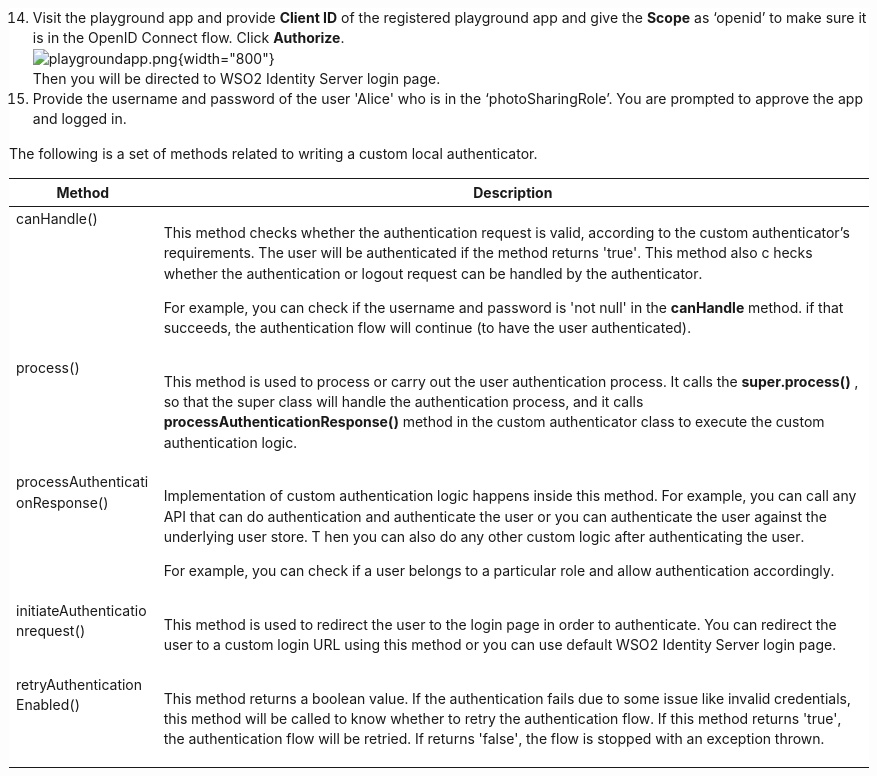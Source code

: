 
14. Visit the playground app and provide **Client ID** of the registered
    playground app and give the **Scope** as ‘openid’ to make sure it is
    in the OpenID Connect flow. Click **Authorize**.  
    ![playgroundapp.png](https://lh4.googleusercontent.com/2Jn5YKV__b2dhLAE72EKhF3JXP1ZXd1VDAkIi1N40oOAZMnYMreFOORK5aJO4hvoyraXRW2eP0JBd_A4SKhrfbY6F3tiN55Auw4bjJ6SvAkjx7V4sYfVhDyDhTSQw7BttSYhkM7G){width="800"}  
    Then you will be directed to WSO2 Identity Server login page.
15. Provide the username and password of the user 'Alice' who is in the
    ‘photoSharingRole’. You are prompted to approve the app and logged
    in.

The following is a set of methods related to writing a custom local
authenticator.

<table style="width:100%;">
<colgroup>
<col style="width: 17%" />
<col style="width: 82%" />
</colgroup>
<thead>
<tr class="header">
<th>Method</th>
<th>Description</th>
</tr>
</thead>
<tbody>
<tr class="odd">
<td>canHandle()</td>
<td><p>This method checks whether the authentication request is valid, according to the custom authenticator’s requirements. The user will be authenticated if the method returns 'true'. This method also c hecks whether the authentication or logout request can be handled by the authenticator.</p>
<p>For example, you can check if the username and password is 'not null' in the <strong>canHandle</strong> method. if that succeeds, the authentication flow will continue (to have the user authenticated).</p></td>
</tr>
<tr class="even">
<td>process()</td>
<td><p>This method is used to process or carry out the user authentication process. It calls the <strong>super.process()</strong> , so that the super class will handle the authentication process, and it calls <strong>processAuthenticationResponse()</strong> method in the custom authenticator class to execute the custom authentication logic.</p></td>
</tr>
<tr class="odd">
<td>processAuthenticationResponse()</td>
<td><p>Implementation of custom authentication logic happens inside this method. For example, you can call any API that can do authentication and authenticate the user or you can authenticate the user against the underlying user store. T hen you can also do any other custom logic after authenticating the user.</p>
<p>For example, you can check if a user belongs to a particular role and allow authentication accordingly.</p></td>
</tr>
<tr class="even">
<td>initiateAuthenticationrequest()</td>
<td><p>This method is used to redirect the user to the login page in order to authenticate. You can redirect the user to a custom login URL using this method or you can use default WSO2 Identity Server login page.</p></td>
</tr>
<tr class="odd">
<td>retryAuthenticationEnabled()</td>
<td><p>This method returns a boolean value. If the authentication fails due to some issue like invalid credentials, this method will be called to know whether to retry the authentication flow. If this method returns 'true', the authentication flow will be retried. If returns 'false', the flow is stopped with an exception thrown.</p>